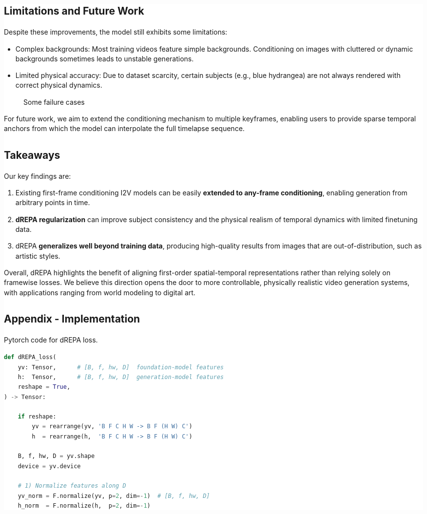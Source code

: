 ## Limitations and Future Work

Despite these improvements, the model still exhibits some limitations:

- Complex backgrounds: Most training videos feature  simple backgrounds. Conditioning on images with cluttered or dynamic backgrounds sometimes leads to unstable generations.

- Limited physical accuracy: Due to dataset scarcity, certain subjects (e.g., blue hydrangea) are not always rendered with correct physical dynamics.

<div class="vid-row-3">
  <figure>
    <video muted autoplay loop playsinline preload="metadata"
           src="assets/videos/ghibli3_bg.mp4"></video>
  </figure>
  <figure>
    <video muted autoplay loop playsinline preload="metadata"
           src="assets/videos/photo1_bg.mp4"></video>
    <figcaption>Some failure cases</figcaption>
  </figure>
  <figure>
    <video muted autoplay loop playsinline preload="metadata"
           src="assets/videos/photo17_bg.mp4"></video>
  </figure>
</div>

For future work, we aim to extend the conditioning mechanism to multiple keyframes, enabling users to provide sparse temporal anchors from which the model can interpolate the full timelapse sequence.

## Takeaways
Our key findings are:

1. Existing first-frame conditioning I2V models can be easily **extended to any-frame conditioning**, enabling generation from arbitrary points in time.

2. **dREPA regularization** can improve subject consistency and the physical realism of temporal dynamics with limited finetuning data.

3. dREPA **generalizes well beyond training data**, producing high-quality results from images that are out-of-distribution, such as artistic styles.

Overall, dREPA highlights the benefit of aligning first-order spatial-temporal representations rather than relying solely on framewise losses. We believe this direction opens the door to more controllable, physically realistic video generation systems, with applications ranging from world modeling to digital art.

## Appendix - Implementation
Pytorch code for dREPA loss.

```python
def dREPA_loss(
    yv: Tensor,      # [B, f, hw, D]  foundation-model features
    h:  Tensor,      # [B, f, hw, D]  generation-model features
    reshape = True,
) -> Tensor:

    if reshape:
        yv = rearrange(yv, 'B F C H W -> B F (H W) C')
        h  = rearrange(h,  'B F C H W -> B F (H W) C')

    B, f, hw, D = yv.shape
    device = yv.device

    # 1) Normalize features along D
    yv_norm = F.normalize(yv, p=2, dim=-1)  # [B, f, hw, D]
    h_norm  = F.normalize(h,  p=2, dim=-1)
```